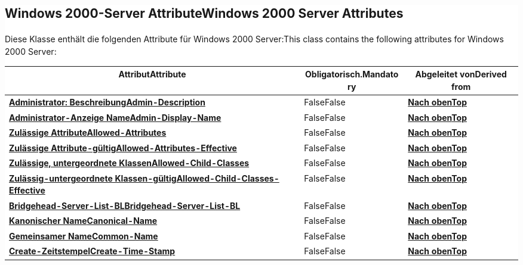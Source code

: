 ## <a name="windows-2000-server-attributes"></a><span data-ttu-id="14129-149">Windows 2000-Server Attribute</span><span class="sxs-lookup"><span data-stu-id="14129-149">Windows 2000 Server Attributes</span></span>

<span data-ttu-id="14129-150">Diese Klasse enthält die folgenden Attribute für Windows 2000 Server:</span><span class="sxs-lookup"><span data-stu-id="14129-150">This class contains the following attributes for Windows 2000 Server:</span></span>



| <span data-ttu-id="14129-151">Attribut</span><span class="sxs-lookup"><span data-stu-id="14129-151">Attribute</span></span>                                                                 | <span data-ttu-id="14129-152">Obligatorisch.</span><span class="sxs-lookup"><span data-stu-id="14129-152">Mandatory</span></span> | <span data-ttu-id="14129-153">Abgeleitet von</span><span class="sxs-lookup"><span data-stu-id="14129-153">Derived from</span></span>                    |
|---------------------------------------------------------------------------|-----------|---------------------------------|
| [<span data-ttu-id="14129-154">**Administrator: Beschreibung**</span><span class="sxs-lookup"><span data-stu-id="14129-154">**Admin-Description**</span></span>](a-admindescription.md)                           | <span data-ttu-id="14129-155">False</span><span class="sxs-lookup"><span data-stu-id="14129-155">False</span></span>     | [<span data-ttu-id="14129-156">**Nach oben**</span><span class="sxs-lookup"><span data-stu-id="14129-156">**Top**</span></span>](c-top.md)<br/> |
| [<span data-ttu-id="14129-157">**Administrator-Anzeige Name**</span><span class="sxs-lookup"><span data-stu-id="14129-157">**Admin-Display-Name**</span></span>](a-admindisplayname.md)                          | <span data-ttu-id="14129-158">False</span><span class="sxs-lookup"><span data-stu-id="14129-158">False</span></span>     | [<span data-ttu-id="14129-159">**Nach oben**</span><span class="sxs-lookup"><span data-stu-id="14129-159">**Top**</span></span>](c-top.md)<br/> |
| [<span data-ttu-id="14129-160">**Zulässige Attribute**</span><span class="sxs-lookup"><span data-stu-id="14129-160">**Allowed-Attributes**</span></span>](a-allowedattributes.md)                         | <span data-ttu-id="14129-161">False</span><span class="sxs-lookup"><span data-stu-id="14129-161">False</span></span>     | [<span data-ttu-id="14129-162">**Nach oben**</span><span class="sxs-lookup"><span data-stu-id="14129-162">**Top**</span></span>](c-top.md)<br/> |
| [<span data-ttu-id="14129-163">**Zulässige Attribute-gültig**</span><span class="sxs-lookup"><span data-stu-id="14129-163">**Allowed-Attributes-Effective**</span></span>](a-allowedattributeseffective.md)      | <span data-ttu-id="14129-164">False</span><span class="sxs-lookup"><span data-stu-id="14129-164">False</span></span>     | [<span data-ttu-id="14129-165">**Nach oben**</span><span class="sxs-lookup"><span data-stu-id="14129-165">**Top**</span></span>](c-top.md)<br/> |
| [<span data-ttu-id="14129-166">**Zulässige, untergeordnete Klassen**</span><span class="sxs-lookup"><span data-stu-id="14129-166">**Allowed-Child-Classes**</span></span>](a-allowedchildclasses.md)                    | <span data-ttu-id="14129-167">False</span><span class="sxs-lookup"><span data-stu-id="14129-167">False</span></span>     | [<span data-ttu-id="14129-168">**Nach oben**</span><span class="sxs-lookup"><span data-stu-id="14129-168">**Top**</span></span>](c-top.md)<br/> |
| [<span data-ttu-id="14129-169">**Zulässig-untergeordnete Klassen-gültig**</span><span class="sxs-lookup"><span data-stu-id="14129-169">**Allowed-Child-Classes-Effective**</span></span>](a-allowedchildclasseseffective.md) | <span data-ttu-id="14129-170">False</span><span class="sxs-lookup"><span data-stu-id="14129-170">False</span></span>     | [<span data-ttu-id="14129-171">**Nach oben**</span><span class="sxs-lookup"><span data-stu-id="14129-171">**Top**</span></span>](c-top.md)<br/> |
| [<span data-ttu-id="14129-172">**Bridgehead-Server-List-BL**</span><span class="sxs-lookup"><span data-stu-id="14129-172">**Bridgehead-Server-List-BL**</span></span>](a-bridgeheadserverlistbl.md)             | <span data-ttu-id="14129-173">False</span><span class="sxs-lookup"><span data-stu-id="14129-173">False</span></span>     | [<span data-ttu-id="14129-174">**Nach oben**</span><span class="sxs-lookup"><span data-stu-id="14129-174">**Top**</span></span>](c-top.md)<br/> |
| [<span data-ttu-id="14129-175">**Kanonischer Name**</span><span class="sxs-lookup"><span data-stu-id="14129-175">**Canonical-Name**</span></span>](a-canonicalname.md)                                 | <span data-ttu-id="14129-176">False</span><span class="sxs-lookup"><span data-stu-id="14129-176">False</span></span>     | [<span data-ttu-id="14129-177">**Nach oben**</span><span class="sxs-lookup"><span data-stu-id="14129-177">**Top**</span></span>](c-top.md)<br/> |
| [<span data-ttu-id="14129-178">**Gemeinsamer Name**</span><span class="sxs-lookup"><span data-stu-id="14129-178">**Common-Name**</span></span>](a-cn.md)                                               | <span data-ttu-id="14129-179">False</span><span class="sxs-lookup"><span data-stu-id="14129-179">False</span></span>     | [<span data-ttu-id="14129-180">**Nach oben**</span><span class="sxs-lookup"><span data-stu-id="14129-180">**Top**</span></span>](c-top.md)<br/> |
| [<span data-ttu-id="14129-181">**Create-Zeitstempel**</span><span class="sxs-lookup"><span data-stu-id="14129-181">**Create-Time-Stamp**</span></span>](a-createtimestamp.md)                            | <span data-ttu-id="14129-182">False</span><span class="sxs-lookup"><span data-stu-id="14129-182">False</span></span>     | [<span data-ttu-id="14129-183">**Nach oben**</span><span class="sxs-lookup"><span data-stu-id="14129-183">**Top**</span></span>](c-top.md)<br/> |